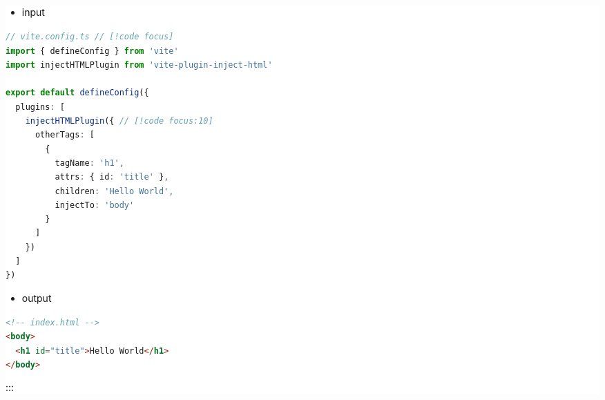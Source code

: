 - input

```ts
// vite.config.ts // [!code focus]
import { defineConfig } from 'vite'
import injectHTMLPlugin from 'vite-plugin-inject-html'

export default defineConfig({
  plugins: [
    injectHTMLPlugin({ // [!code focus:10]
      otherTags: [
        {
          tagName: 'h1',
          attrs: { id: 'title' },
          children: 'Hello World',
          injectTo: 'body'
        }
      ]
    })
  ]
})
```

- output

```html
<!-- index.html -->
<body>
  <h1 id="title">Hello World</h1>
</body>
```

:::
